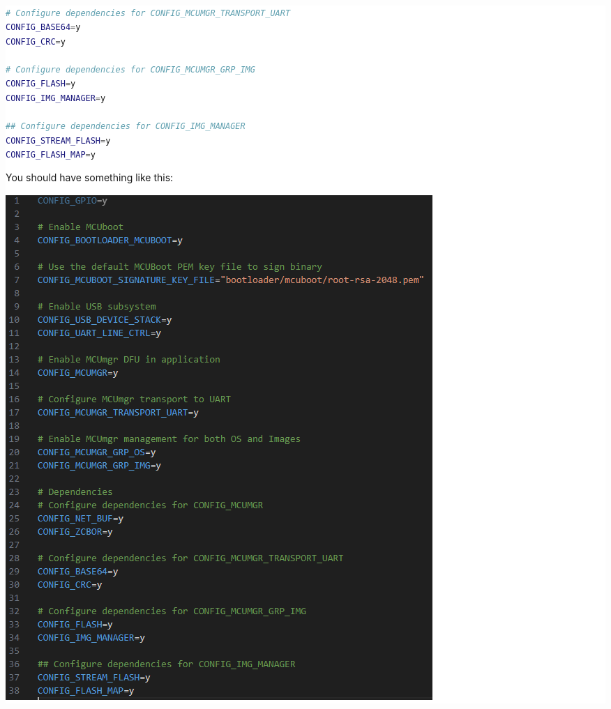 ```bash
# Configure dependencies for CONFIG_MCUMGR_TRANSPORT_UART
CONFIG_BASE64=y
CONFIG_CRC=y

# Configure dependencies for CONFIG_MCUMGR_GRP_IMG
CONFIG_FLASH=y
CONFIG_IMG_MANAGER=y

## Configure dependencies for CONFIG_IMG_MANAGER
CONFIG_STREAM_FLASH=y
CONFIG_FLASH_MAP=y
```

You should have something like this:

![Picture of the prj.conf file modified](img/ZEPHYR/USB/conf.png)

